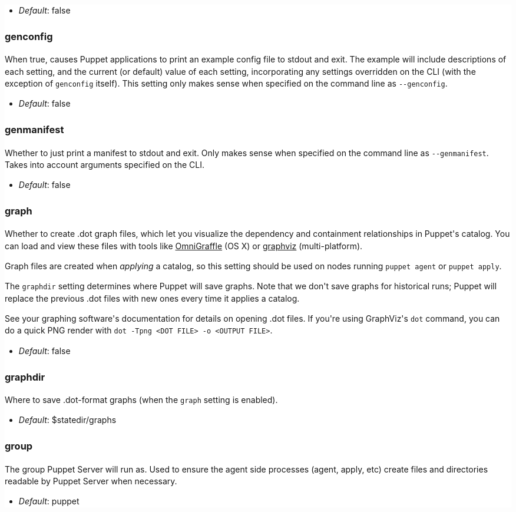 - *Default*: false

### genconfig

When true, causes Puppet applications to print an example config file
to stdout and exit. The example will include descriptions of each
setting, and the current (or default) value of each setting,
incorporating any settings overridden on the CLI (with the exception
of `genconfig` itself). This setting only makes sense when specified
on the command line as `--genconfig`.

- *Default*: false

### genmanifest

Whether to just print a manifest to stdout and exit.  Only makes
sense when specified on the command line as `--genmanifest`.  Takes into account arguments specified
on the CLI.

- *Default*: false

### graph

Whether to create .dot graph files, which let you visualize the
dependency and containment relationships in Puppet's catalog. You
can load and view these files with tools like
[OmniGraffle](http://www.omnigroup.com/applications/omnigraffle/) (OS X)
or [graphviz](http://www.graphviz.org/) (multi-platform).

Graph files are created when _applying_ a catalog, so this setting
should be used on nodes running `puppet agent` or `puppet apply`.

The `graphdir` setting determines where Puppet will save graphs. Note
that we don't save graphs for historical runs; Puppet will replace the
previous .dot files with new ones every time it applies a catalog.

See your graphing software's documentation for details on opening .dot
files. If you're using GraphViz's `dot` command, you can do a quick PNG
render with `dot -Tpng <DOT FILE> -o <OUTPUT FILE>`.

- *Default*: false

### graphdir

Where to save .dot-format graphs (when the `graph` setting is enabled).

- *Default*: $statedir/graphs

### group

The group Puppet Server will run as. Used to ensure
the agent side processes (agent, apply, etc) create files and
directories readable by Puppet Server when necessary.

- *Default*: puppet
